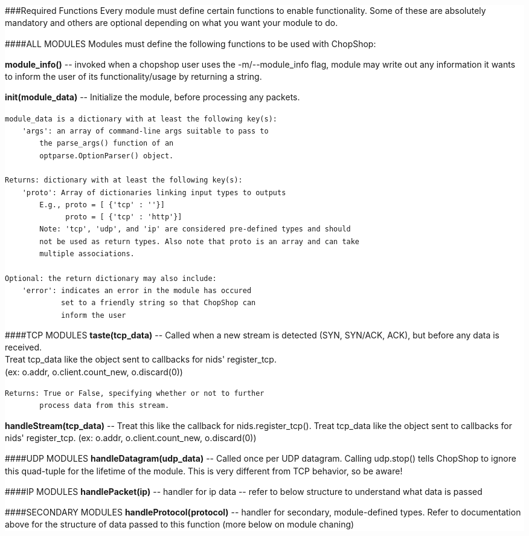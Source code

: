 ###Required Functions
Every module must define certain functions to enable functionality. Some of these are absolutely mandatory and others are optional depending on what you want your module to do.

####ALL MODULES
Modules must define the following functions to be used with ChopShop:

<b>module_info()</b> -- invoked when a chopshop user uses the -m/--module_info flag, module may write out any information it wants to inform the user of its functionality/usage by returning a string. 

<b>init(module_data)</b> -- Initialize the module, before processing any packets.

    module_data is a dictionary with at least the following key(s):
        'args': an array of command-line args suitable to pass to
            the parse_args() function of an
            optparse.OptionParser() object.

    Returns: dictionary with at least the following key(s):
        'proto': Array of dictionaries linking input types to outputs
            E.g., proto = [ {'tcp' : ''}]
                  proto = [ {'tcp' : 'http'}]
            Note: 'tcp', 'udp', and 'ip' are considered pre-defined types and should
            not be used as return types. Also note that proto is an array and can take
            multiple associations.

    Optional: the return dictionary may also include:
        'error': indicates an error in the module has occured
                 set to a friendly string so that ChopShop can
                 inform the user

####TCP MODULES
<b>taste(tcp_data)</b> -- Called when a new stream is detected (SYN, SYN/ACK, ACK), but before any data is received.  
    Treat tcp_data like the object sent to callbacks for nids' register_tcp.  
    (ex: o.addr, o.client.count_new, o.discard(0))

    Returns: True or False, specifying whether or not to further
            process data from this stream.

<b>handleStream(tcp_data)</b> -- Treat this like the callback for nids.register_tcp().
  Treat tcp_data like the object sent to callbacks for nids' register_tcp.
  (ex: o.addr, o.client.count_new, o.discard(0))

####UDP MODULES
<b>handleDatagram(udp_data)</b> -- Called once per UDP datagram. Calling udp.stop() tells ChopShop to ignore this quad-tuple for the lifetime of the module. This is very different from TCP behavior, so be aware!


####IP MODULES
<b>handlePacket(ip)</b> -- handler for ip data -- refer to below structure to understand what data is passed


####SECONDARY MODULES
<b>handleProtocol(protocol)</b> -- handler for secondary, module-defined types. Refer to documentation above for the structure of data passed to this function (more below on module chaning)
